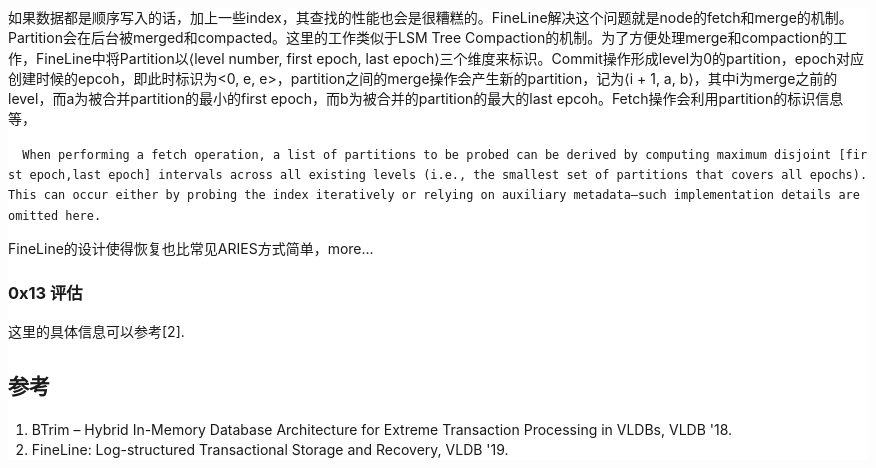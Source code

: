   如果数据都是顺序写入的话，加上一些index，其查找的性能也会是很糟糕的。FineLine解决这个问题就是node的fetch和merge的机制。Partition会在后台被merged和compacted。这里的工作类似于LSM Tree Compaction的机制。为了方便处理merge和compaction的工作，FineLine中将Partition以⟨level number, first epoch, last epoch⟩三个维度来标识。Commit操作形成level为0的partition，epoch对应创建时候的epcoh，即此时标识为<0, e, e>，partition之间的merge操作会产生新的partition，记为⟨i + 1, a, b⟩，其中i为merge之前的level，而a为被合并partition的最小的first epoch，而b为被合并的partition的最大的last epcoh。Fetch操作会利用partition的标识信息等，

```
  When performing a fetch operation, a list of partitions to be probed can be derived by computing maximum disjoint [first epoch,last epoch] intervals across all existing levels (i.e., the smallest set of partitions that covers all epochs). This can occur either by probing the index iteratively or relying on auxiliary metadata—such implementation details are omitted here.
```

 FineLine的设计使得恢复也比常见ARIES方式简单，more...

### 0x13 评估

  这里的具体信息可以参考[2].

## 参考

1. BTrim – Hybrid In-Memory Database Architecture for Extreme Transaction Processing in VLDBs, VLDB '18.
2. FineLine: Log-structured Transactional Storage and Recovery, VLDB '19.
